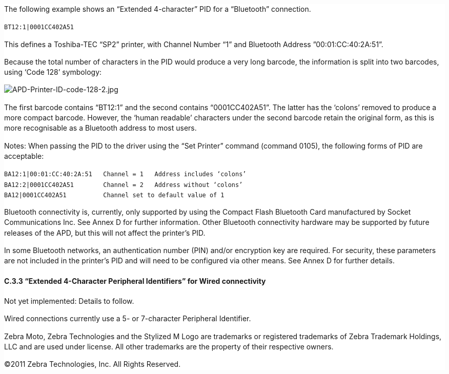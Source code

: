 The following example shows an “Extended 4-character” PID for a “Bluetooth”
connection.

	BT12:1|0001CC402A51

This defines a Toshiba-TEC “SP2” printer, with Channel Number “1” and Bluetooth
Address ”00:01:CC:40:2A:51”.

Because the total number of characters in the PID would produce a very long barcode, the information is split into two barcodes, using ‘Code 128’ symbology:

<img src="http://rhodocs.s3.amazonaws.com/moto-adaptive-printer-driver/APD-Printer-ID-code-128-2.jpg" alt="APD-Printer-ID-code-128-2.jpg" />

The first barcode contains “BT12:1” and the second contains “0001CC402A51”. The latter has the ‘colons’ removed to produce a more compact barcode. However, the
‘human readable’ characters under the second barcode retain the original form, as this is more recognisable as a Bluetooth address to most users.

Notes:
When passing the PID to the driver using the “Set Printer” command (command
0105), the following forms of PID are acceptable:

	BA12:1|00:01:CC:40:2A:51   Channel = 1   Address includes ‘colons’
	BA12:2|0001CC402A51        Channel = 2   Address without ‘colons’
	BA12|0001CC402A51          Channel set to default value of 1

Bluetooth connectivity is, currently, only supported by using the Compact Flash Bluetooth Card manufactured by Socket Communications Inc. See Annex D for further information. Other Bluetooth connectivity hardware may be supported by future releases of the APD, but this will not affect the printer’s PID.

In some Bluetooth networks, an authentication number (PIN) and/or encryption key are required. For security, these parameters are not included in the printer’s PID and will need to be configured via other means. See Annex D for further details.

#### C.3.3 “Extended 4-Character Peripheral Identifiers” for Wired connectivity

Not yet implemented: Details to follow.

Wired connections currently use a 5- or 7-character Peripheral Identifier.

Zebra Moto, Zebra Technologies and the Stylized M Logo are trademarks or registered trademarks of Zebra Trademark Holdings, LLC and are used under license. All other trademarks are the property of their respective owners.

©2011 Zebra Technologies, Inc. All Rights Reserved.





